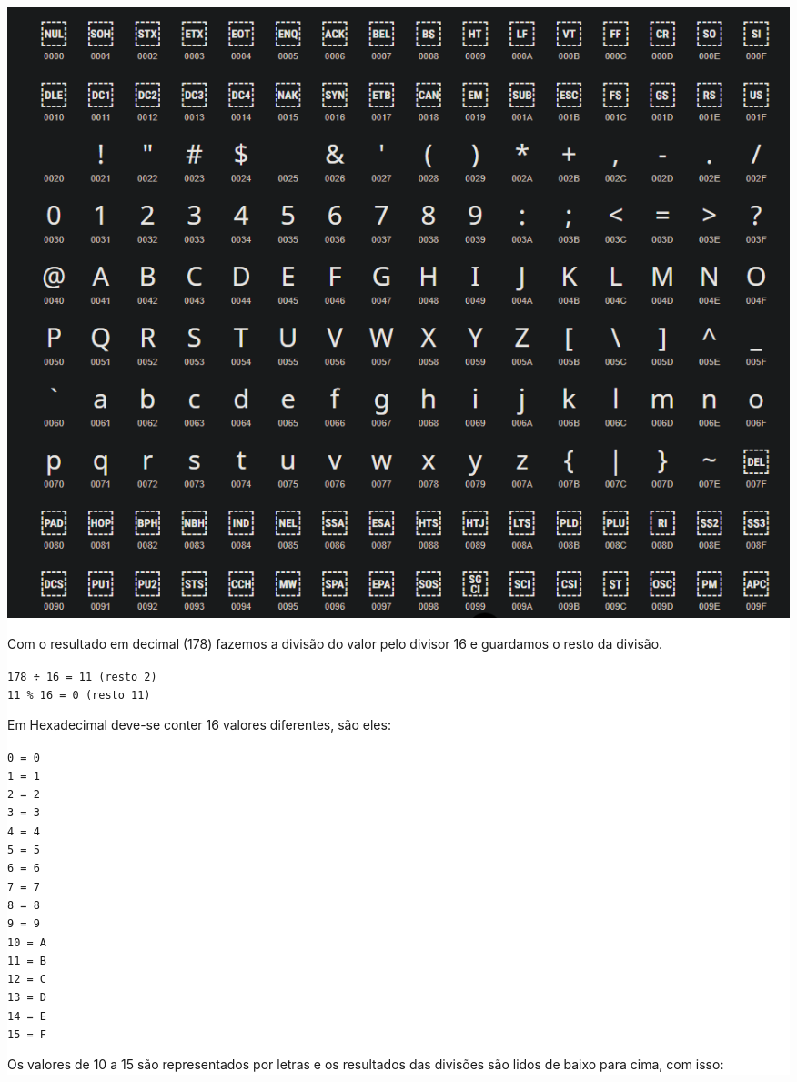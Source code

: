 ![Tabela Unicode](images/tabela-unicode.png)

Com o resultado em decimal (178) fazemos a divisão do valor pelo divisor 16 e
guardamos o resto da divisão.

```
178 ÷ 16 = 11 (resto 2)
11 % 16 = 0 (resto 11)
```

Em Hexadecimal deve-se conter 16 valores diferentes, são eles:

```
0 = 0
1 = 1
2 = 2
3 = 3
4 = 4
5 = 5
6 = 6
7 = 7
8 = 8
9 = 9
10 = A
11 = B
12 = C
13 = D
14 = E
15 = F
```
Os valores de 10 a 15 são representados por letras e os resultados
das divisões são lidos de baixo para cima, com isso: